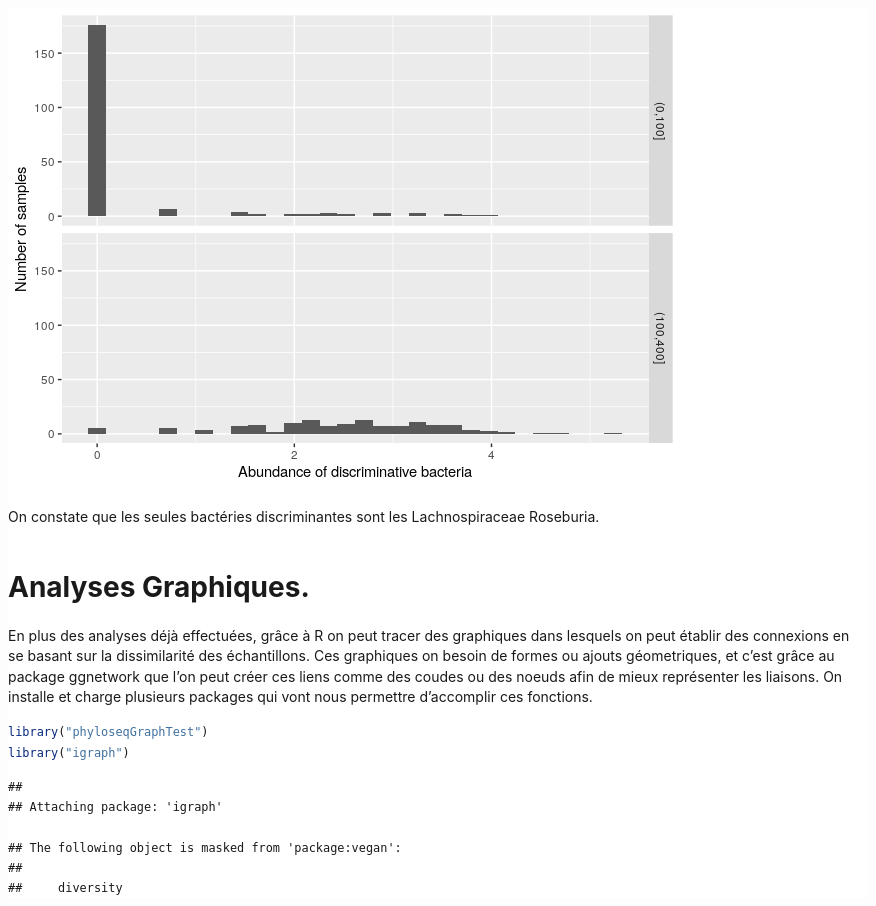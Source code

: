 ![](03_stat-analysis_files/figure-gfm/unnamed-chunk-49-1.png)

On constate que les seules bactéries discriminantes sont les
Lachnospiraceae Roseburia.

# Analyses Graphiques.

En plus des analyses déjà effectuées, grâce à R on peut tracer des
graphiques dans lesquels on peut établir des connexions en se basant sur
la dissimilarité des échantillons. Ces graphiques on besoin de formes ou
ajouts géometriques, et c’est grâce au package ggnetwork que l’on peut
créer ces liens comme des coudes ou des noeuds afin de mieux représenter
les liaisons. On installe et charge plusieurs packages qui vont nous
permettre d’accomplir ces fonctions.

``` r
library("phyloseqGraphTest")
library("igraph")
```

    ## 
    ## Attaching package: 'igraph'

    ## The following object is masked from 'package:vegan':
    ## 
    ##     diversity

